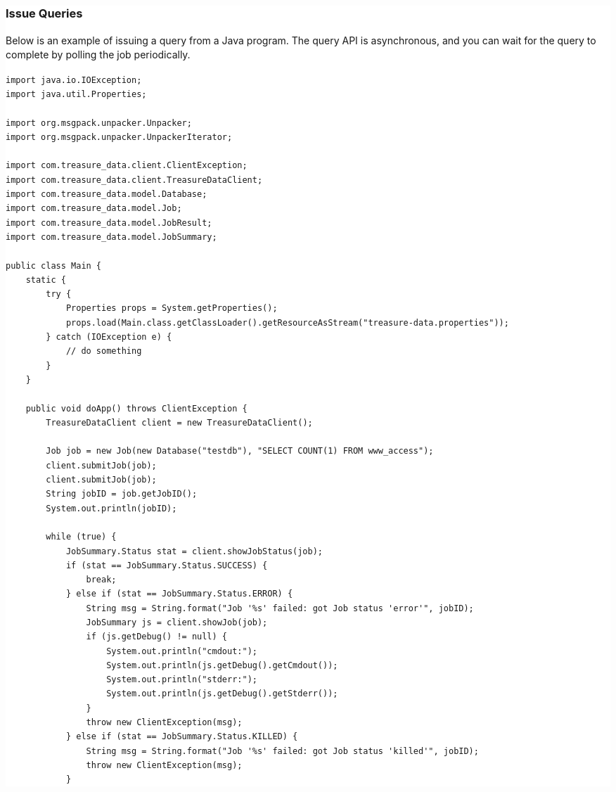 ### Issue Queries

Below is an example of issuing a query from a Java program. The query API is asynchronous, and you can wait for the query to complete by polling the job periodically.

    import java.io.IOException;
    import java.util.Properties;

    import org.msgpack.unpacker.Unpacker;
    import org.msgpack.unpacker.UnpackerIterator;

    import com.treasure_data.client.ClientException;
    import com.treasure_data.client.TreasureDataClient;
    import com.treasure_data.model.Database;
    import com.treasure_data.model.Job;
    import com.treasure_data.model.JobResult;
    import com.treasure_data.model.JobSummary;

    public class Main {
        static {
            try {
                Properties props = System.getProperties();
                props.load(Main.class.getClassLoader().getResourceAsStream("treasure-data.properties"));
            } catch (IOException e) {
                // do something
            }
        }

        public void doApp() throws ClientException {
            TreasureDataClient client = new TreasureDataClient();

            Job job = new Job(new Database("testdb"), "SELECT COUNT(1) FROM www_access");
            client.submitJob(job);
            client.submitJob(job);
            String jobID = job.getJobID();
            System.out.println(jobID);

            while (true) {
                JobSummary.Status stat = client.showJobStatus(job);
                if (stat == JobSummary.Status.SUCCESS) {
                    break;
                } else if (stat == JobSummary.Status.ERROR) {
                    String msg = String.format("Job '%s' failed: got Job status 'error'", jobID);
                    JobSummary js = client.showJob(job);
                    if (js.getDebug() != null) {
                        System.out.println("cmdout:");
                        System.out.println(js.getDebug().getCmdout());
                        System.out.println("stderr:");
                        System.out.println(js.getDebug().getStderr());
                    }
                    throw new ClientException(msg);
                } else if (stat == JobSummary.Status.KILLED) {
                    String msg = String.format("Job '%s' failed: got Job status 'killed'", jobID);
                    throw new ClientException(msg);
                }
